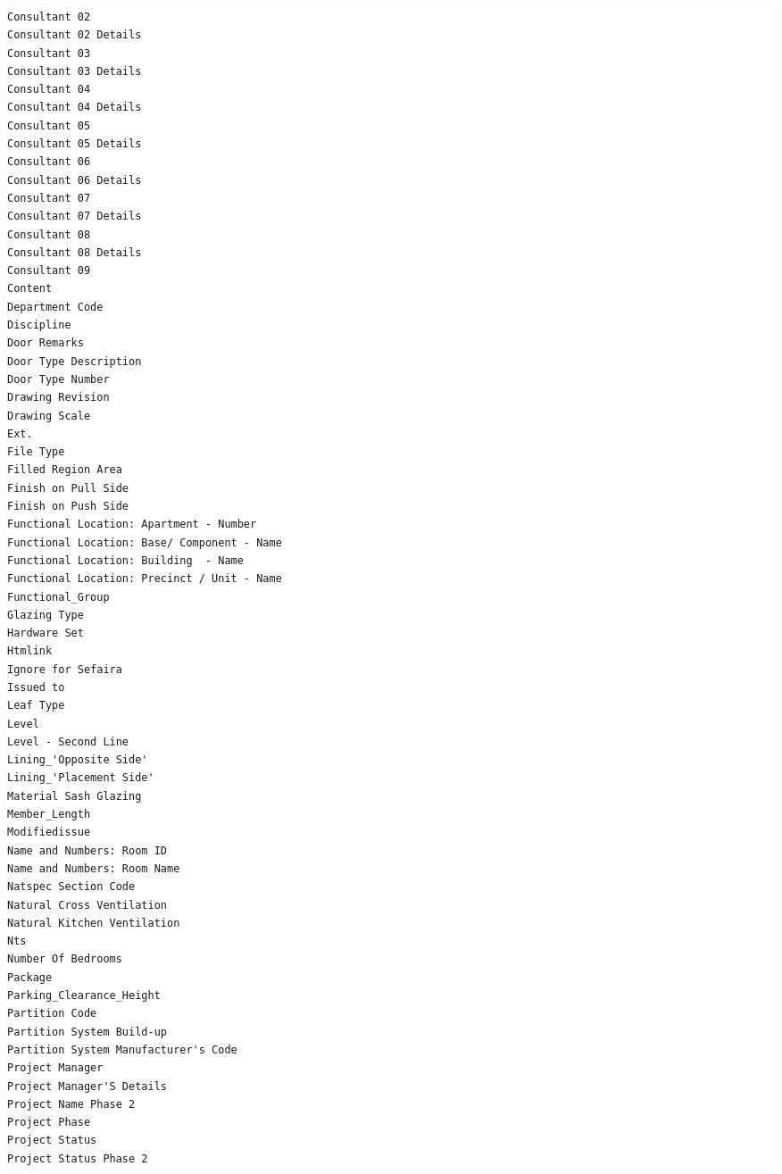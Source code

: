	Consultant 02
	Consultant 02 Details
	Consultant 03
	Consultant 03 Details
	Consultant 04
	Consultant 04 Details
	Consultant 05
	Consultant 05 Details
	Consultant 06
	Consultant 06 Details
	Consultant 07
	Consultant 07 Details
	Consultant 08
	Consultant 08 Details
	Consultant 09
	Content
	Department Code
	Discipline
	Door Remarks
	Door Type Description
	Door Type Number
	Drawing Revision
	Drawing Scale
	Ext.
	File Type
	Filled Region Area
	Finish on Pull Side
	Finish on Push Side
	Functional Location: Apartment - Number
	Functional Location: Base/ Component - Name
	Functional Location: Building  - Name
	Functional Location: Precinct / Unit - Name
	Functional_Group
	Glazing Type
	Hardware Set
	Htmlink
	Ignore for Sefaira
	Issued to
	Leaf Type
	Level
	Level - Second Line
	Lining_'Opposite Side'
	Lining_'Placement Side'
	Material Sash Glazing
	Member_Length
	Modifiedissue
	Name and Numbers: Room ID
	Name and Numbers: Room Name
	Natspec Section Code
	Natural Cross Ventilation
	Natural Kitchen Ventilation
	Nts
	Number Of Bedrooms
	Package
	Parking_Clearance_Height
	Partition Code
	Partition System Build-up
	Partition System Manufacturer's Code
	Project Manager
	Project Manager'S Details
	Project Name Phase 2
	Project Phase
	Project Status
	Project Status Phase 2